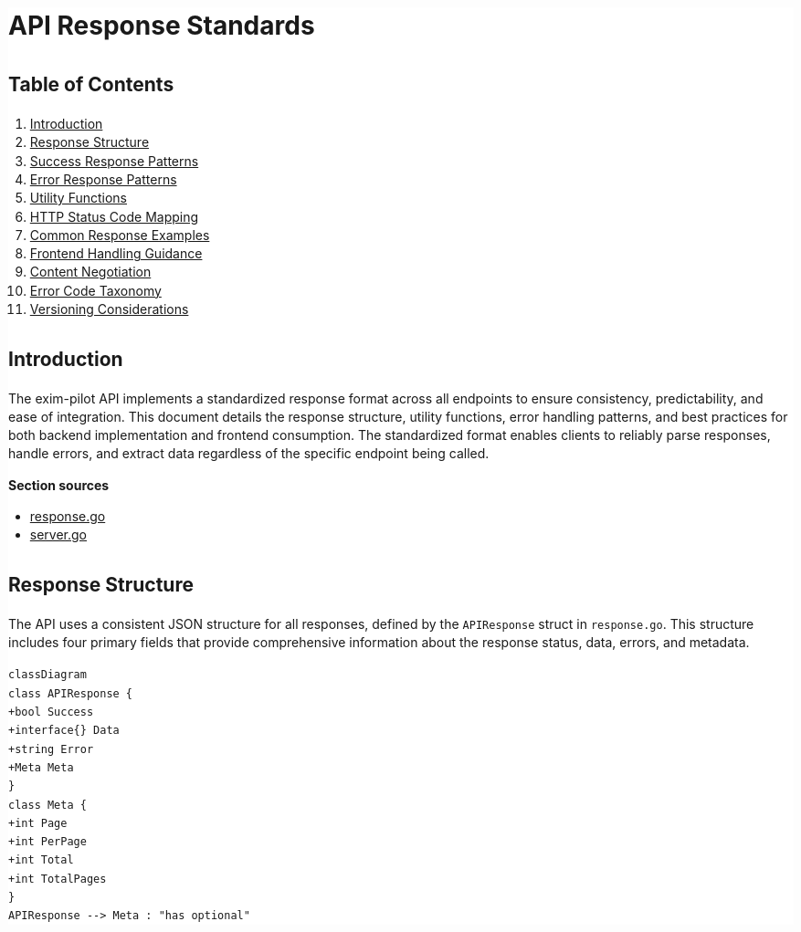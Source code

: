 # API Response Standards



## Table of Contents
1. [Introduction](#introduction)
2. [Response Structure](#response-structure)
3. [Success Response Patterns](#success-response-patterns)
4. [Error Response Patterns](#error-response-patterns)
5. [Utility Functions](#utility-functions)
6. [HTTP Status Code Mapping](#http-status-code-mapping)
7. [Common Response Examples](#common-response-examples)
8. [Frontend Handling Guidance](#frontend-handling-guidance)
9. [Content Negotiation](#content-negotiation)
10. [Error Code Taxonomy](#error-code-taxonomy)
11. [Versioning Considerations](#versioning-considerations)

## Introduction
The exim-pilot API implements a standardized response format across all endpoints to ensure consistency, predictability, and ease of integration. This document details the response structure, utility functions, error handling patterns, and best practices for both backend implementation and frontend consumption. The standardized format enables clients to reliably parse responses, handle errors, and extract data regardless of the specific endpoint being called.

**Section sources**
- [response.go](file://internal/api/response.go#L0-L90)
- [server.go](file://internal/api/server.go#L256-L273)

## Response Structure
The API uses a consistent JSON structure for all responses, defined by the `APIResponse` struct in `response.go`. This structure includes four primary fields that provide comprehensive information about the response status, data, errors, and metadata.


```mermaid
classDiagram
class APIResponse {
+bool Success
+interface{} Data
+string Error
+Meta Meta
}
class Meta {
+int Page
+int PerPage
+int Total
+int TotalPages
}
APIResponse --> Meta : "has optional"
```
